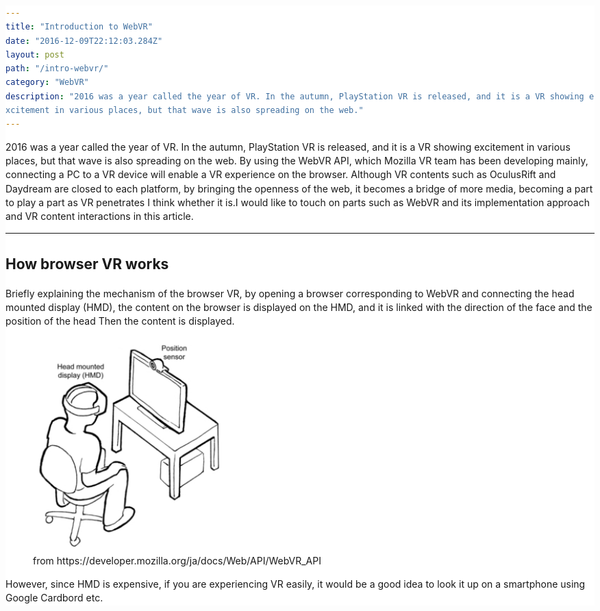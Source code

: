 ```yaml
---
title: "Introduction to WebVR"
date: "2016-12-09T22:12:03.284Z"
layout: post
path: "/intro-webvr/"
category: "WebVR"
description: "2016 was a year called the year of VR. In the autumn, PlayStation VR is released, and it is a VR showing excitement in various places, but that wave is also spreading on the web."
---
```


2016 was a year called the year of VR. In the autumn, PlayStation VR is released, and it is a VR showing excitement in various places, but that wave is also spreading on the web.
By using the WebVR API, which Mozilla VR team has been developing mainly, connecting a PC to a VR device will enable a VR experience on the browser.
Although VR contents such as OculusRift and Daydream are closed to each platform, by bringing the openness of the web, it becomes a bridge of more media, becoming a part to play a part as VR penetrates I think whether it is.I would like to touch on parts such as WebVR and its implementation approach and VR content interactions in this article.

***

## How browser VR works

Briefly explaining the mechanism of the browser VR, by opening a browser corresponding to WebVR and connecting the head mounted display (HMD), the content on the browser is displayed on the HMD, and it is linked with the direction of the face and the position of the head Then the content is displayed.

<figure>
	<img style="height: 310px;" src="./vr.jpeg">
	<figcaption>from https://developer.mozilla.org/ja/docs/Web/API/WebVR_API</figcaption>
</figure>

However, since HMD is expensive, if you are experiencing VR easily, it would be a good idea to look it up on a smartphone using Google Cardbord etc.
